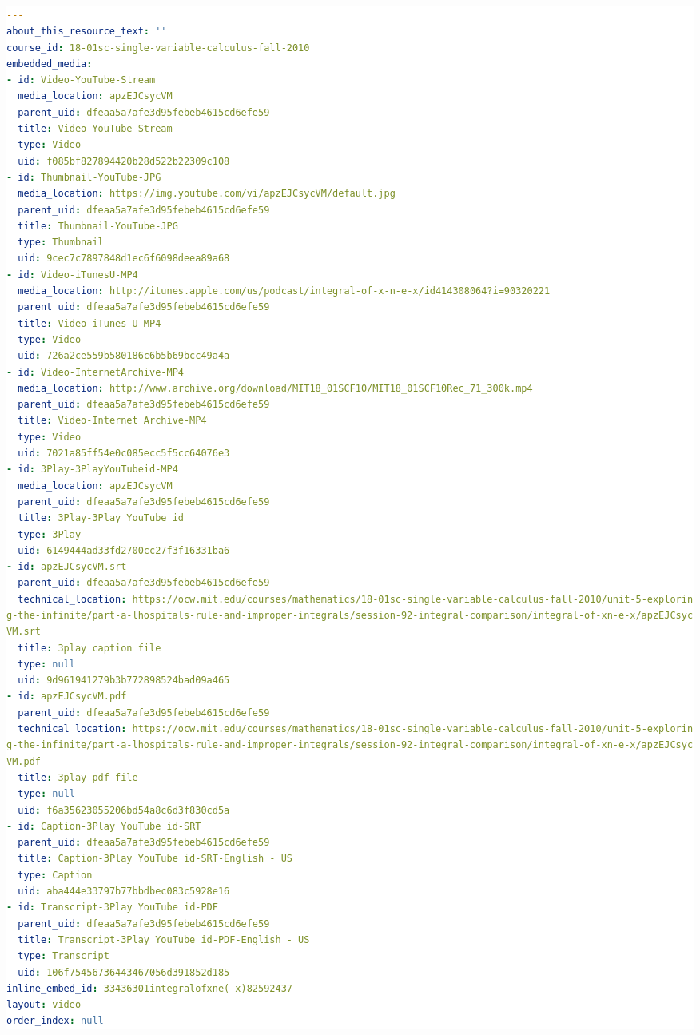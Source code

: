 ```yaml
---
about_this_resource_text: ''
course_id: 18-01sc-single-variable-calculus-fall-2010
embedded_media:
- id: Video-YouTube-Stream
  media_location: apzEJCsycVM
  parent_uid: dfeaa5a7afe3d95febeb4615cd6efe59
  title: Video-YouTube-Stream
  type: Video
  uid: f085bf827894420b28d522b22309c108
- id: Thumbnail-YouTube-JPG
  media_location: https://img.youtube.com/vi/apzEJCsycVM/default.jpg
  parent_uid: dfeaa5a7afe3d95febeb4615cd6efe59
  title: Thumbnail-YouTube-JPG
  type: Thumbnail
  uid: 9cec7c7897848d1ec6f6098deea89a68
- id: Video-iTunesU-MP4
  media_location: http://itunes.apple.com/us/podcast/integral-of-x-n-e-x/id414308064?i=90320221
  parent_uid: dfeaa5a7afe3d95febeb4615cd6efe59
  title: Video-iTunes U-MP4
  type: Video
  uid: 726a2ce559b580186c6b5b69bcc49a4a
- id: Video-InternetArchive-MP4
  media_location: http://www.archive.org/download/MIT18_01SCF10/MIT18_01SCF10Rec_71_300k.mp4
  parent_uid: dfeaa5a7afe3d95febeb4615cd6efe59
  title: Video-Internet Archive-MP4
  type: Video
  uid: 7021a85ff54e0c085ecc5f5cc64076e3
- id: 3Play-3PlayYouTubeid-MP4
  media_location: apzEJCsycVM
  parent_uid: dfeaa5a7afe3d95febeb4615cd6efe59
  title: 3Play-3Play YouTube id
  type: 3Play
  uid: 6149444ad33fd2700cc27f3f16331ba6
- id: apzEJCsycVM.srt
  parent_uid: dfeaa5a7afe3d95febeb4615cd6efe59
  technical_location: https://ocw.mit.edu/courses/mathematics/18-01sc-single-variable-calculus-fall-2010/unit-5-exploring-the-infinite/part-a-lhospitals-rule-and-improper-integrals/session-92-integral-comparison/integral-of-xn-e-x/apzEJCsycVM.srt
  title: 3play caption file
  type: null
  uid: 9d961941279b3b772898524bad09a465
- id: apzEJCsycVM.pdf
  parent_uid: dfeaa5a7afe3d95febeb4615cd6efe59
  technical_location: https://ocw.mit.edu/courses/mathematics/18-01sc-single-variable-calculus-fall-2010/unit-5-exploring-the-infinite/part-a-lhospitals-rule-and-improper-integrals/session-92-integral-comparison/integral-of-xn-e-x/apzEJCsycVM.pdf
  title: 3play pdf file
  type: null
  uid: f6a35623055206bd54a8c6d3f830cd5a
- id: Caption-3Play YouTube id-SRT
  parent_uid: dfeaa5a7afe3d95febeb4615cd6efe59
  title: Caption-3Play YouTube id-SRT-English - US
  type: Caption
  uid: aba444e33797b77bbdbec083c5928e16
- id: Transcript-3Play YouTube id-PDF
  parent_uid: dfeaa5a7afe3d95febeb4615cd6efe59
  title: Transcript-3Play YouTube id-PDF-English - US
  type: Transcript
  uid: 106f75456736443467056d391852d185
inline_embed_id: 33436301integralofxne(-x)82592437
layout: video
order_index: null
```